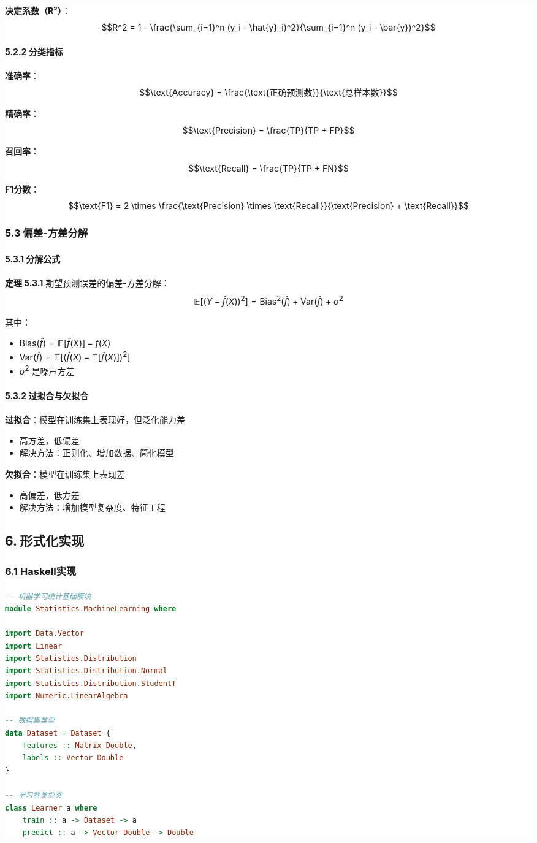 **决定系数（R²）**：
$$R^2 = 1 - \frac{\sum_{i=1}^n (y_i - \hat{y}_i)^2}{\sum_{i=1}^n (y_i - \bar{y})^2}$$

#### 5.2.2 分类指标

**准确率**：
$$\text{Accuracy} = \frac{\text{正确预测数}}{\text{总样本数}}$$

**精确率**：
$$\text{Precision} = \frac{TP}{TP + FP}$$

**召回率**：
$$\text{Recall} = \frac{TP}{TP + FN}$$

**F1分数**：
$$\text{F1} = 2 \times \frac{\text{Precision} \times \text{Recall}}{\text{Precision} + \text{Recall}}$$

### 5.3 偏差-方差分解

#### 5.3.1 分解公式

**定理 5.3.1** 期望预测误差的偏差-方差分解：
$$\mathbb{E}[(Y - \hat{f}(X))^2] = \text{Bias}^2(\hat{f}) + \text{Var}(\hat{f}) + \sigma^2$$

其中：

- $\text{Bias}(\hat{f}) = \mathbb{E}[\hat{f}(X)] - f(X)$
- $\text{Var}(\hat{f}) = \mathbb{E}[(\hat{f}(X) - \mathbb{E}[\hat{f}(X)])^2]$
- $\sigma^2$ 是噪声方差

#### 5.3.2 过拟合与欠拟合

**过拟合**：模型在训练集上表现好，但泛化能力差

- 高方差，低偏差
- 解决方法：正则化、增加数据、简化模型

**欠拟合**：模型在训练集上表现差

- 高偏差，低方差
- 解决方法：增加模型复杂度、特征工程

## 6. 形式化实现

### 6.1 Haskell实现

```haskell
-- 机器学习统计基础模块
module Statistics.MachineLearning where

import Data.Vector
import Linear
import Statistics.Distribution
import Statistics.Distribution.Normal
import Statistics.Distribution.StudentT
import Numeric.LinearAlgebra

-- 数据集类型
data Dataset = Dataset {
    features :: Matrix Double,
    labels :: Vector Double
}

-- 学习器类型类
class Learner a where
    train :: a -> Dataset -> a
    predict :: a -> Vector Double -> Double
```